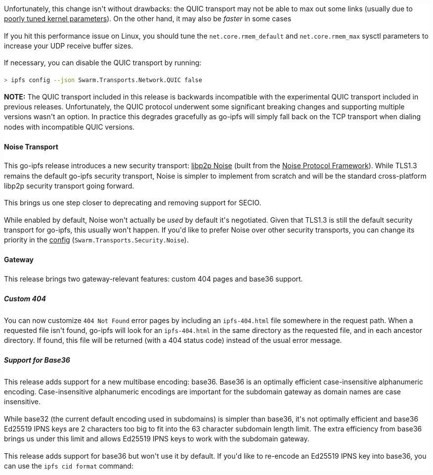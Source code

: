 Unfortunately, this change isn't without drawbacks: the QUIC transport may not be able to max out some links (usually due to [poorly tuned kernel parameters](https://github.com/lucas-clemente/quic-go/issues/2586#issuecomment-639247615)). On the other hand, it may also be _faster_ in some cases

If you hit this performance issue on Linux, you should tune the `net.core.rmem_default` and `net.core.rmem_max` sysctl parameters to increase your UDP receive buffer sizes.

If necessary, you can disable the QUIC transport by running:

```bash
> ipfs config --json Swarm.Transports.Network.QUIC false
```

**NOTE:** The QUIC transport included in this release is backwards incompatible with the experimental QUIC transport included in previous releases. Unfortunately, the QUIC protocol underwent some significant breaking changes and supporting multiple versions wasn't an option. In practice this degrades gracefully as go-ipfs will simply fall back on the TCP transport when dialing nodes with incompatible QUIC versions.

#### Noise Transport

This go-ipfs release introduces a new security transport: [libp2p Noise](https://github.com/libp2p/specs/tree/master/noise) (built from the [Noise Protocol Framework](http://www.noiseprotocol.org/)). While TLS1.3 remains the default go-ipfs security transport, Noise is simpler to implement from scratch and will be the standard cross-platform libp2p security transport going forward.

This brings us one step closer to deprecating and removing support for SECIO.

While enabled by default, Noise won't actually be _used_ by default it's negotiated. Given that TLS1.3 is still the default security transport for go-ipfs, this usually won't happen. If you'd like to prefer Noise over other security transports, you can change its priority in the [config](./docs/config.md) (`Swarm.Transports.Security.Noise`).

#### Gateway

This release brings two gateway-relevant features: custom 404 pages and base36 support.

##### Custom 404

You can now customize `404 Not Found` error pages by including an `ipfs-404.html` file somewhere in the request path. When a requested file isn't found, go-ipfs will look for an `ipfs-404.html` in the same directory as the requested file, and in each ancestor directory. If found, this file will be returned (with a 404 status code) instead of the usual error message.

##### Support for Base36

This release adds support for a new multibase encoding: base36. Base36 is an optimally efficient case-insensitive alphanumeric encoding. Case-insensitive alphanumeric encodings are important for the subdomain gateway as domain names are case insensitive.

While base32 (the current default encoding used in subdomains) is simpler than base36, it's not optimally efficient and base36 Ed25519 IPNS keys are 2 characters too big to fit into the 63 character subdomain length limit. The extra efficiency from base36 brings us under this limit and allows Ed25519 IPNS keys to work with the subdomain gateway.

This release adds support for base36 but won't use it by default. If you'd like to re-encode an Ed25519 IPNS key into base36, you can use the `ipfs cid format` command:
